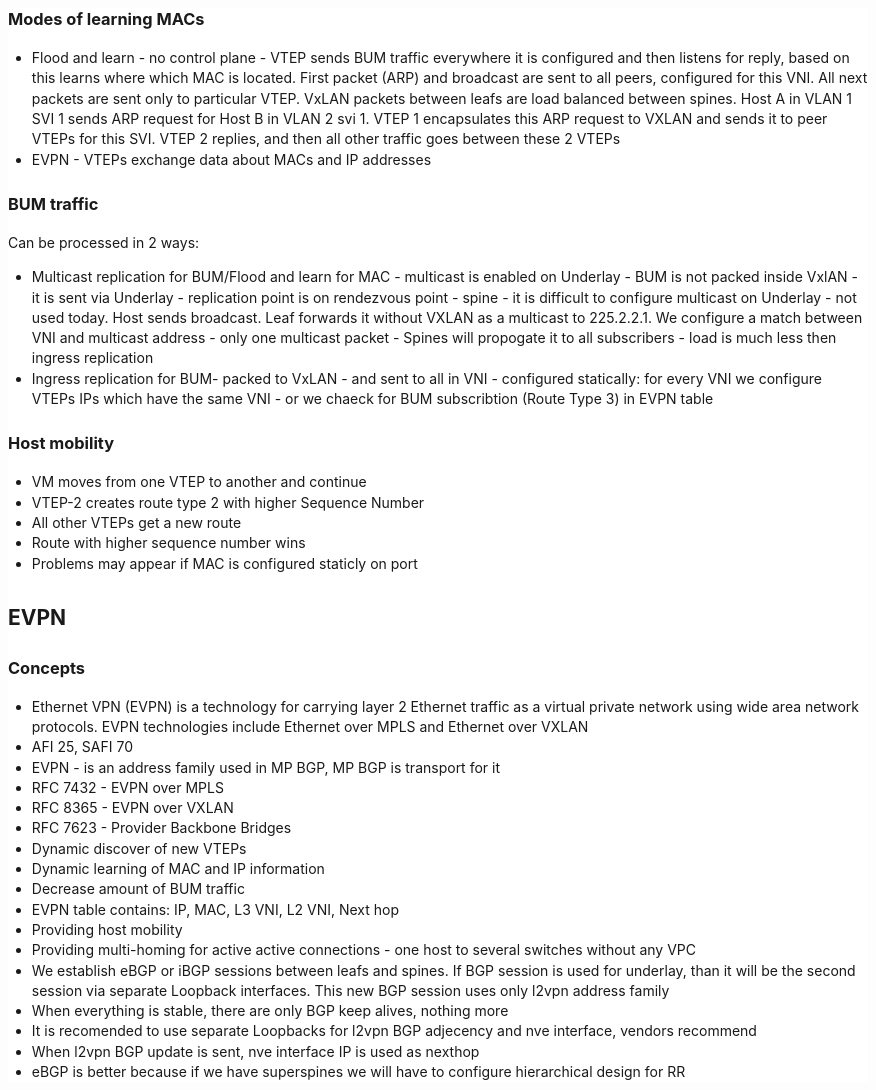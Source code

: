### Modes of learning MACs

- Flood and learn - no control plane - VTEP sends BUM traffic everywhere it is configured and then listens for reply, based on this learns where which MAC is located. First packet (ARP) and broadcast are sent to all peers, configured for this VNI. All next packets are sent only to particular VTEP. VxLAN packets between leafs are load balanced between spines. Host A in VLAN 1 SVI 1 sends ARP request for Host B in VLAN 2 svi 1. VTEP 1 encapsulates this ARP request to VXLAN and sends it to peer VTEPs for this SVI. VTEP 2 replies, and then all other traffic goes between these 2 VTEPs
- EVPN - VTEPs exchange data about MACs and IP addresses

### BUM traffic

Can be processed in 2 ways:
- Multicast replication for BUM/Flood and learn for MAC - multicast is enabled on Underlay - BUM is not packed inside VxlAN - it is sent via Underlay - replication point is on rendezvous point - spine - it is difficult to configure multicast on Underlay - not used today. Host sends broadcast. Leaf forwards it without VXLAN as a multicast to 225.2.2.1. We configure a match between VNI and multicast address - only one multicast packet - Spines will propogate it to all subscribers - load is much less then ingress replication
- Ingress replication for BUM- packed to VxLAN - and sent to all in VNI - configured statically: for every VNI we configure VTEPs IPs which have the same VNI - or we chaeck for BUM subscribtion (Route Type 3) in EVPN table

### Host mobility

- VM moves from one VTEP to another and continue
- VTEP-2 creates route type 2 with higher Sequence Number
- All other VTEPs get a new route
- Route with higher sequence number wins
- Problems may appear if MAC is configured staticly on port

## EVPN

### Concepts

- Ethernet VPN (EVPN) is a technology for carrying layer 2 Ethernet traffic as a virtual private network using wide area network protocols. EVPN technologies include Ethernet over MPLS and Ethernet over VXLAN
- AFI 25, SAFI 70
- EVPN - is an address family used in MP BGP, MP BGP is transport for it
- RFC 7432 - EVPN over MPLS
- RFC 8365 - EVPN over VXLAN
- RFC 7623 - Provider Backbone Bridges
- Dynamic discover of new VTEPs
- Dynamic learning of MAC and IP information
- Decrease amount of BUM traffic
- EVPN table contains: IP, MAC, L3 VNI, L2 VNI, Next hop
- Providing host mobility
- Providing multi-homing for active active connections - one host to several switches without any VPC
- We establish eBGP or iBGP sessions between leafs and spines. If BGP session is used for underlay, than it will be the second session via separate Loopback interfaces. This new BGP session uses only l2vpn address family
- When everything is stable, there are only BGP keep alives, nothing more
- It is recomended to use separate Loopbacks for l2vpn BGP adjecency and nve interface, vendors recommend
- When l2vpn BGP update is sent, nve interface IP is used as nexthop
- eBGP is better because if we have superspines we will have to configure hierarchical design for RR
